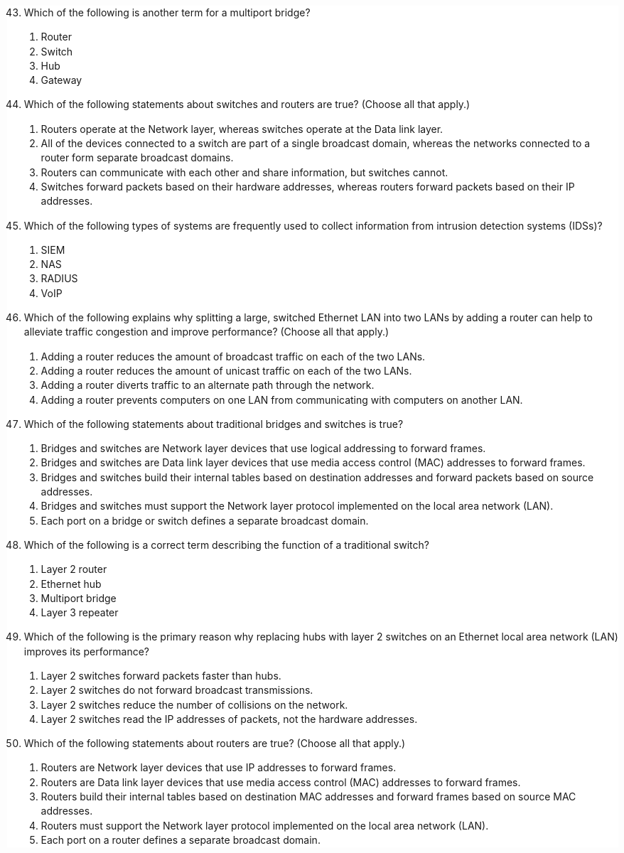 43. Which of the following is another term for a multiport bridge?
	1. Router
	2. Switch
	3. Hub
	4. Gateway

44. Which of the following statements about switches and routers are true? (Choose all that apply.)
	1. Routers operate at the Network layer, whereas switches operate at the Data link layer.
	2. All of the devices connected to a switch are part of a single broadcast domain, whereas the networks connected to a router form separate broadcast domains.
	3. Routers can communicate with each other and share information, but switches cannot.
	4. Switches forward packets based on their hardware addresses, whereas routers forward packets based on their IP addresses.

45. Which of the following types of systems are frequently used to collect information from intrusion detection systems (IDSs)?
	1. SIEM
	2. NAS
	3. RADIUS
	4. VoIP

46. Which of the following explains why splitting a large, switched Ethernet LAN into two LANs by adding a router can help to alleviate traffic congestion and improve performance? (Choose all that apply.)
	1. Adding a router reduces the amount of broadcast traffic on each of the two LANs.
	2. Adding a router reduces the amount of unicast traffic on each of the two LANs.
	3. Adding a router diverts traffic to an alternate path through the network.
	4. Adding a router prevents computers on one LAN from communicating with computers on another LAN.

47. Which of the following statements about traditional bridges and switches is true?
	1. Bridges and switches are Network layer devices that use logical addressing to forward frames.
	2. Bridges and switches are Data link layer devices that use media access control (MAC) addresses to forward frames.
	3. Bridges and switches build their internal tables based on destination addresses and forward packets based on source addresses.
	4. Bridges and switches must support the Network layer protocol implemented on the local area network (LAN).
	5. Each port on a bridge or switch defines a separate broadcast domain.

48. Which of the following is a correct term describing the function of a traditional switch?
	1. Layer 2 router
	2. Ethernet hub
	3. Multiport bridge
	4. Layer 3 repeater

49. Which of the following is the primary reason why replacing hubs with layer 2 switches on an Ethernet local area network (LAN) improves its performance?
	1. Layer 2 switches forward packets faster than hubs.
	2. Layer 2 switches do not forward broadcast transmissions.
	3. Layer 2 switches reduce the number of collisions on the network.
	4. Layer 2 switches read the IP addresses of packets, not the hardware addresses.

50. Which of the following statements about routers are true? (Choose all that apply.)
	1. Routers are Network layer devices that use IP addresses to forward frames.
	2. Routers are Data link layer devices that use media access control (MAC) addresses to forward frames.
	3. Routers build their internal tables based on destination MAC addresses and forward frames based on source MAC addresses.
	4. Routers must support the Network layer protocol implemented on the local area network (LAN).
	5. Each port on a router defines a separate broadcast domain.
